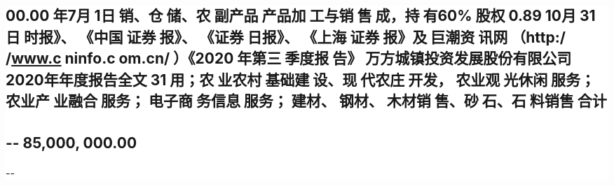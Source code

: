 00.00
年7月
1日
销、仓
储、农
副产品
产品加
工与销
售
成，持
有60%
股权
0.89
10月
31日
时报》、
《中国
证券
报》、
《证券
日报》、
《上海
证券
报》及
巨潮资
讯网
（http:/
/www.c
ninfo.c
om.cn/
）《2020
年第三
季度报
告》
万方城镇投资发展股份有限公司2020年年度报告全文
31
用；农
业农村
基础建
设、现
代农庄
开发，
农业观
光休闲
服务；
农业产
业融合
服务；
电子商
务信息
服务；
建材、
钢材、
木材销
售、砂
石、石
料销售
合计
--
--
85,000,
000.00
--
--
